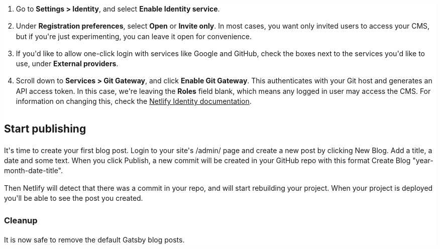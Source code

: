 1.  Go to **Settings > Identity**, and select **Enable Identity service**.

2.  Under **Registration preferences**, select **Open** or **Invite only**. In most cases, you want only invited users to access your CMS, but if you're just experimenting, you can leave it open for convenience.

3.  If you'd like to allow one-click login with services like Google and GitHub, check the boxes next to the services you'd like to use, under **External providers**.

4.  Scroll down to **Services > Git Gateway**, and click **Enable Git Gateway**. This authenticates with your Git host and generates an API access token. In this case, we're leaving the **Roles** field blank, which means any logged in user may access the CMS. For information on changing this, check the [Netlify Identity documentation](https://www.netlify.com/docs/identity/).

## Start publishing

It's time to create your first blog post. Login to your site's /admin/ page and create a new post by clicking New Blog. Add a title, a date and some text. When you click Publish, a new commit will be created in your GitHub repo with this format Create Blog "year-month-date-title".

Then Netlify will detect that there was a commit in your repo, and will start rebuilding your project. When your project is deployed you'll be able to see the post you created.

### Cleanup

It is now safe to remove the default Gatsby blog posts.
